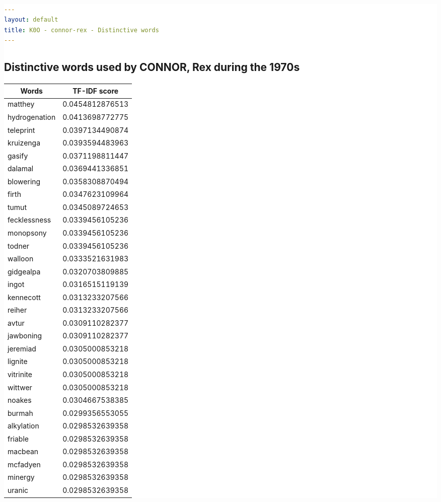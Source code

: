 ```yaml
---
layout: default
title: K0O - connor-rex - Distinctive words
---
```

## Distinctive words used by CONNOR, Rex during the 1970s

| Words | TF-IDF score |
|--------------|----------------|
|matthey|0.0454812876513|
|hydrogenation|0.0413698772775|
|teleprint|0.0397134490874|
|kruizenga|0.0393594483963|
|gasify|0.0371198811447|
|dalamal|0.0369441336851|
|blowering|0.0358308870494|
|firth|0.0347623109964|
|tumut|0.0345089724653|
|fecklessness|0.0339456105236|
|monopsony|0.0339456105236|
|todner|0.0339456105236|
|walloon|0.0333521631983|
|gidgealpa|0.0320703809885|
|ingot|0.0316515119139|
|kennecott|0.0313233207566|
|reiher|0.0313233207566|
|avtur|0.0309110282377|
|jawboning|0.0309110282377|
|jeremiad|0.0305000853218|
|lignite|0.0305000853218|
|vitrinite|0.0305000853218|
|wittwer|0.0305000853218|
|noakes|0.0304667538385|
|burmah|0.0299356553055|
|alkylation|0.0298532639358|
|friable|0.0298532639358|
|macbean|0.0298532639358|
|mcfadyen|0.0298532639358|
|minergy|0.0298532639358|
|uranic|0.0298532639358|